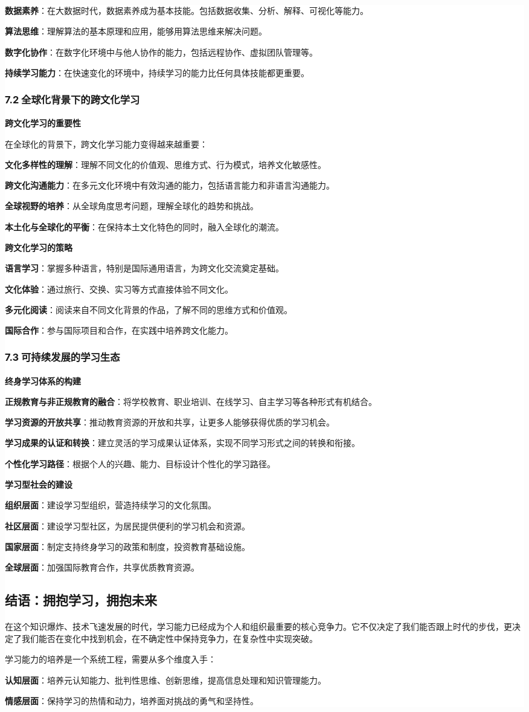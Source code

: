 **数据素养**：在大数据时代，数据素养成为基本技能。包括数据收集、分析、解释、可视化等能力。

**算法思维**：理解算法的基本原理和应用，能够用算法思维来解决问题。

**数字化协作**：在数字化环境中与他人协作的能力，包括远程协作、虚拟团队管理等。

**持续学习能力**：在快速变化的环境中，持续学习的能力比任何具体技能都更重要。

### 7.2 全球化背景下的跨文化学习

**跨文化学习的重要性**

在全球化的背景下，跨文化学习能力变得越来越重要：

**文化多样性的理解**：理解不同文化的价值观、思维方式、行为模式，培养文化敏感性。

**跨文化沟通能力**：在多元文化环境中有效沟通的能力，包括语言能力和非语言沟通能力。

**全球视野的培养**：从全球角度思考问题，理解全球化的趋势和挑战。

**本土化与全球化的平衡**：在保持本土文化特色的同时，融入全球化的潮流。

**跨文化学习的策略**

**语言学习**：掌握多种语言，特别是国际通用语言，为跨文化交流奠定基础。

**文化体验**：通过旅行、交换、实习等方式直接体验不同文化。

**多元化阅读**：阅读来自不同文化背景的作品，了解不同的思维方式和价值观。

**国际合作**：参与国际项目和合作，在实践中培养跨文化能力。

### 7.3 可持续发展的学习生态

**终身学习体系的构建**

**正规教育与非正规教育的融合**：将学校教育、职业培训、在线学习、自主学习等各种形式有机结合。

**学习资源的开放共享**：推动教育资源的开放和共享，让更多人能够获得优质的学习机会。

**学习成果的认证和转换**：建立灵活的学习成果认证体系，实现不同学习形式之间的转换和衔接。

**个性化学习路径**：根据个人的兴趣、能力、目标设计个性化的学习路径。

**学习型社会的建设**

**组织层面**：建设学习型组织，营造持续学习的文化氛围。

**社区层面**：建设学习型社区，为居民提供便利的学习机会和资源。

**国家层面**：制定支持终身学习的政策和制度，投资教育基础设施。

**全球层面**：加强国际教育合作，共享优质教育资源。

## 结语：拥抱学习，拥抱未来

在这个知识爆炸、技术飞速发展的时代，学习能力已经成为个人和组织最重要的核心竞争力。它不仅决定了我们能否跟上时代的步伐，更决定了我们能否在变化中找到机会，在不确定性中保持竞争力，在复杂性中实现突破。

学习能力的培养是一个系统工程，需要从多个维度入手：

**认知层面**：培养元认知能力、批判性思维、创新思维，提高信息处理和知识管理能力。

**情感层面**：保持学习的热情和动力，培养面对挑战的勇气和坚持性。
